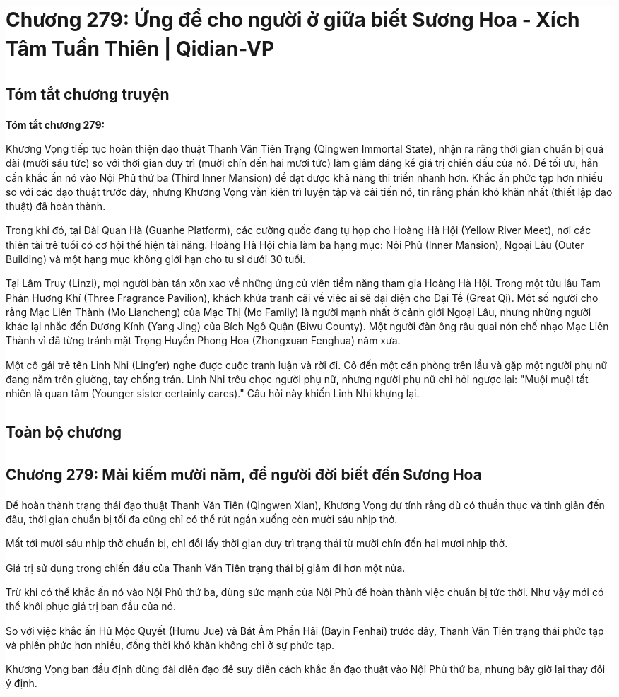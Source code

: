 # Chương 279: Ứng để cho người ở giữa biết Sương Hoa - Xích Tâm Tuần Thiên | Qidian-VP

## Tóm tắt chương truyện

**Tóm tắt chương 279:**

Khương Vọng tiếp tục hoàn thiện đạo thuật Thanh Văn Tiên Trạng (Qingwen Immortal State), nhận ra rằng thời gian chuẩn bị quá dài (mười sáu tức) so với thời gian duy trì (mười chín đến hai mươi tức) làm giảm đáng kể giá trị chiến đấu của nó. Để tối ưu, hắn cần khắc ấn nó vào Nội Phủ thứ ba (Third Inner Mansion) để đạt được khả năng thi triển nhanh hơn. Khắc ấn phức tạp hơn nhiều so với các đạo thuật trước đây, nhưng Khương Vọng vẫn kiên trì luyện tập và cải tiến nó, tin rằng phần khó khăn nhất (thiết lập đạo thuật) đã hoàn thành.

Trong khi đó, tại Đài Quan Hà (Guanhe Platform), các cường quốc đang tụ họp cho Hoàng Hà Hội (Yellow River Meet), nơi các thiên tài trẻ tuổi có cơ hội thể hiện tài năng. Hoàng Hà Hội chia làm ba hạng mục: Nội Phủ (Inner Mansion), Ngoại Lâu (Outer Building) và một hạng mục không giới hạn cho tu sĩ dưới 30 tuổi.

Tại Lâm Truy (Linzi), mọi người bàn tán xôn xao về những ứng cử viên tiềm năng tham gia Hoàng Hà Hội. Trong một tửu lâu Tam Phân Hương Khí (Three Fragrance Pavilion), khách khứa tranh cãi về việc ai sẽ đại diện cho Đại Tề (Great Qi). Một số người cho rằng Mạc Liên Thành (Mo Liancheng) của Mạc Thị (Mo Family) là người mạnh nhất ở cảnh giới Ngoại Lâu, nhưng những người khác lại nhắc đến Dương Kính (Yang Jing) của Bích Ngô Quận (Biwu County). Một người đàn ông râu quai nón chế nhạo Mạc Liên Thành vì đã từng tránh mặt Trọng Huyền Phong Hoa (Zhongxuan Fenghua) năm xưa.

Một cô gái trẻ tên Linh Nhi (Ling’er) nghe được cuộc tranh luận và rời đi. Cô đến một căn phòng trên lầu và gặp một người phụ nữ đang nằm trên giường, tay chống trán. Linh Nhi trêu chọc người phụ nữ, nhưng người phụ nữ chỉ hỏi ngược lại: "Muội muội tất nhiên là quan tâm (Younger sister certainly cares)." Câu hỏi này khiến Linh Nhi khựng lại.

## Toàn bộ chương

## Chương 279: Mài kiếm mười năm, để người đời biết đến Sương Hoa

Để hoàn thành trạng thái đạo thuật Thanh Văn Tiên (Qingwen Xian), Khương Vọng dự tính rằng dù có thuần thục và tinh giản đến đâu, thời gian chuẩn bị tối đa cũng chỉ có thể rút ngắn xuống còn mười sáu nhịp thở.

Mất tới mười sáu nhịp thở chuẩn bị, chỉ đổi lấy thời gian duy trì trạng thái từ mười chín đến hai mươi nhịp thở.

Giá trị sử dụng trong chiến đấu của Thanh Văn Tiên trạng thái bị giảm đi hơn một nửa.

Trừ khi có thể khắc ấn nó vào Nội Phủ thứ ba, dùng sức mạnh của Nội Phủ để hoàn thành việc chuẩn bị tức thời. Như vậy mới có thể khôi phục giá trị ban đầu của nó.

So với việc khắc ấn Hủ Mộc Quyết (Humu Jue) và Bát Âm Phần Hải (Bayin Fenhai) trước đây, Thanh Văn Tiên trạng thái phức tạp và phiền phức hơn nhiều, đồng thời khó khăn không chỉ ở sự phức tạp.

Khương Vọng ban đầu định dùng đài diễn đạo để suy diễn cách khắc ấn đạo thuật vào Nội Phủ thứ ba, nhưng bây giờ lại thay đổi ý định.
